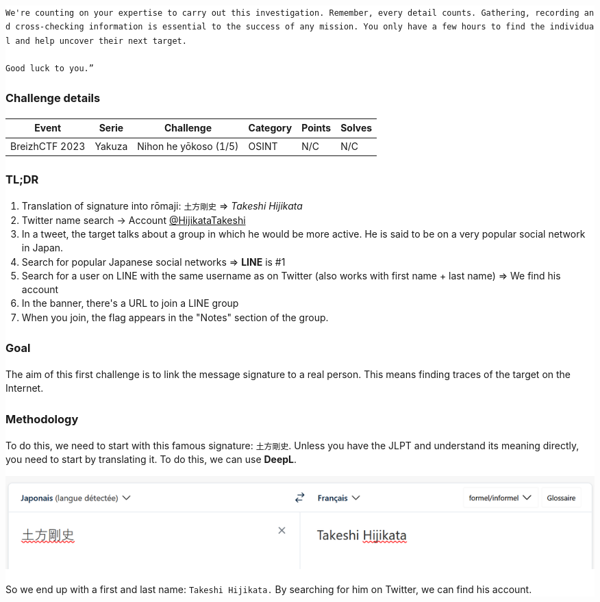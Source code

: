 ```
We're counting on your expertise to carry out this investigation. Remember, every detail counts. Gathering, recording and cross-checking information is essential to the success of any mission. You only have a few hours to find the individual and help uncover their next target.

Good luck to you.”
```

### Challenge details

| Event          | Serie  |       Challenge     | Category | Points | Solves |
|----------------|--------|---------------------|----------|--------|--------|
| BreizhCTF 2023 | Yakuza |Nihon he yōkoso (1/5)| OSINT    | N/C        | N/C    |

### TL;DR
1. Translation of signature into rōmaji: `土方剛史` => *Takeshi Hijikata*
2. Twitter name search -> Account [@HijikataTakeshi](https://twitter.com/HijikataTakeshi/)
3. In a tweet, the target talks about a group in which he would be more active. He is said to be on a very popular social network in Japan.
4. Search for popular Japanese social networks => **LINE** is #1
5. Search for a user on LINE with the same username as on Twitter (also works with first name + last name) => We find his account
6. In the banner, there's a URL to join a LINE group
7. When you join, the flag appears in the "Notes" section of the group.

### Goal
The aim of this first challenge is to link the message signature to a real person. This means finding traces of the target on the Internet.

### Methodology
To do this, we need to start with this famous signature: `土方剛史`. Unless you have the JLPT and understand its meaning directly, you need to start by translating it. To do this, we can use **DeepL**.

![](1/traduction-signature.png)

So we end up with a first and last name: `Takeshi Hijikata.` By searching for him on Twitter, we can find his account.
